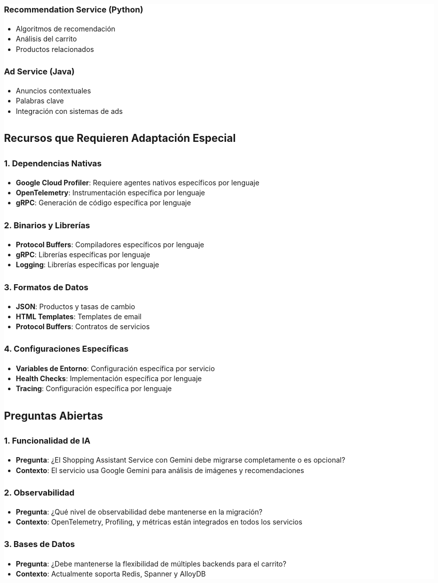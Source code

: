 ### Recommendation Service (Python)
- Algoritmos de recomendación
- Análisis del carrito
- Productos relacionados

### Ad Service (Java)
- Anuncios contextuales
- Palabras clave
- Integración con sistemas de ads

## Recursos que Requieren Adaptación Especial

### 1. Dependencias Nativas
- **Google Cloud Profiler**: Requiere agentes nativos específicos por lenguaje
- **OpenTelemetry**: Instrumentación específica por lenguaje
- **gRPC**: Generación de código específica por lenguaje

### 2. Binarios y Librerías
- **Protocol Buffers**: Compiladores específicos por lenguaje
- **gRPC**: Librerías específicas por lenguaje
- **Logging**: Librerías específicas por lenguaje

### 3. Formatos de Datos
- **JSON**: Productos y tasas de cambio
- **HTML Templates**: Templates de email
- **Protocol Buffers**: Contratos de servicios

### 4. Configuraciones Específicas
- **Variables de Entorno**: Configuración específica por servicio
- **Health Checks**: Implementación específica por lenguaje
- **Tracing**: Configuración específica por lenguaje

## Preguntas Abiertas

### 1. Funcionalidad de IA
- **Pregunta**: ¿El Shopping Assistant Service con Gemini debe migrarse completamente o es opcional?
- **Contexto**: El servicio usa Google Gemini para análisis de imágenes y recomendaciones

### 2. Observabilidad
- **Pregunta**: ¿Qué nivel de observabilidad debe mantenerse en la migración?
- **Contexto**: OpenTelemetry, Profiling, y métricas están integrados en todos los servicios

### 3. Bases de Datos
- **Pregunta**: ¿Debe mantenerse la flexibilidad de múltiples backends para el carrito?
- **Contexto**: Actualmente soporta Redis, Spanner y AlloyDB
